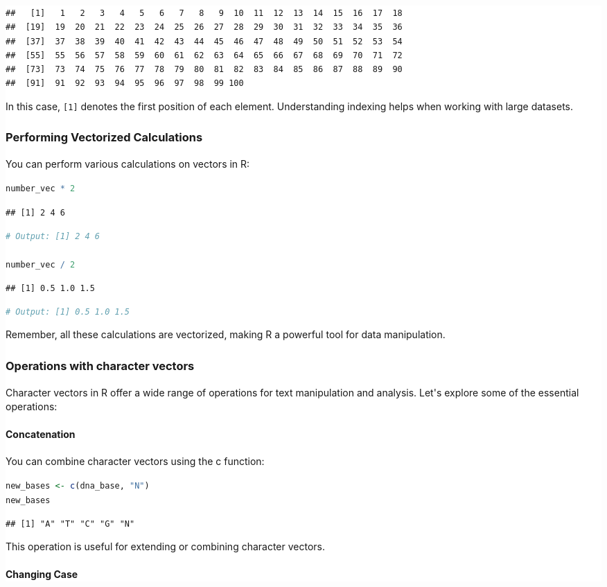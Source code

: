 ```
##   [1]   1   2   3   4   5   6   7   8   9  10  11  12  13  14  15  16  17  18
##  [19]  19  20  21  22  23  24  25  26  27  28  29  30  31  32  33  34  35  36
##  [37]  37  38  39  40  41  42  43  44  45  46  47  48  49  50  51  52  53  54
##  [55]  55  56  57  58  59  60  61  62  63  64  65  66  67  68  69  70  71  72
##  [73]  73  74  75  76  77  78  79  80  81  82  83  84  85  86  87  88  89  90
##  [91]  91  92  93  94  95  96  97  98  99 100
```

In this case, `[1]` denotes the first position of each element. Understanding indexing helps when working with large datasets.

### Performing Vectorized Calculations
You can perform various calculations on vectors in R:


```r
number_vec * 2
```

```
## [1] 2 4 6
```

```r
# Output: [1] 2 4 6

number_vec / 2
```

```
## [1] 0.5 1.0 1.5
```

```r
# Output: [1] 0.5 1.0 1.5
```
Remember, all these calculations are vectorized, making R a powerful tool for data manipulation.

### Operations with character vectors

Character vectors in R offer a wide range of operations for text manipulation and analysis. Let's explore some of the essential operations:

#### Concatenation

You can combine character vectors using the c function:


```r
new_bases <- c(dna_base, "N")
new_bases
```

```
## [1] "A" "T" "C" "G" "N"
```
This operation is useful for extending or combining character vectors.

#### Changing Case
